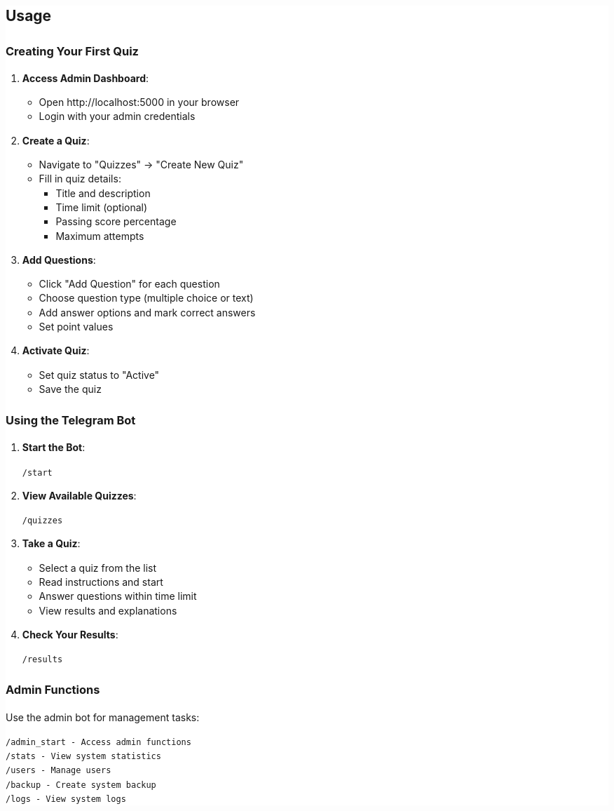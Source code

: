 ## Usage

### Creating Your First Quiz

1. **Access Admin Dashboard**:
   - Open http://localhost:5000 in your browser
   - Login with your admin credentials

2. **Create a Quiz**:
   - Navigate to "Quizzes" → "Create New Quiz"
   - Fill in quiz details:
     - Title and description
     - Time limit (optional)
     - Passing score percentage
     - Maximum attempts

3. **Add Questions**:
   - Click "Add Question" for each question
   - Choose question type (multiple choice or text)
   - Add answer options and mark correct answers
   - Set point values

4. **Activate Quiz**:
   - Set quiz status to "Active"
   - Save the quiz

### Using the Telegram Bot

1. **Start the Bot**:
   ```
   /start
   ```

2. **View Available Quizzes**:
   ```
   /quizzes
   ```

3. **Take a Quiz**:
   - Select a quiz from the list
   - Read instructions and start
   - Answer questions within time limit
   - View results and explanations

4. **Check Your Results**:
   ```
   /results
   ```

### Admin Functions

Use the admin bot for management tasks:

```
/admin_start - Access admin functions
/stats - View system statistics
/users - Manage users
/backup - Create system backup
/logs - View system logs
```
